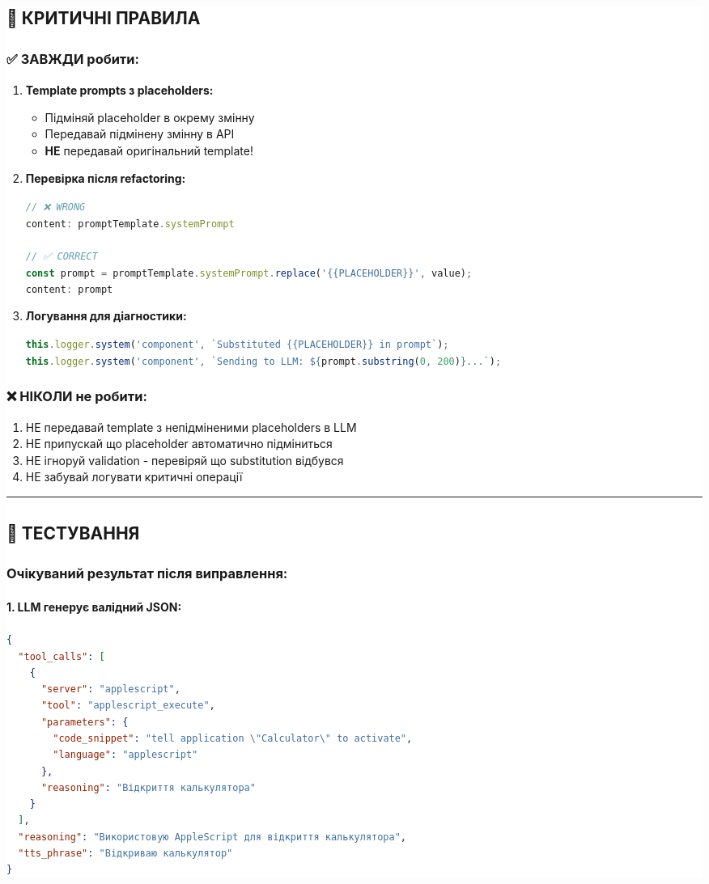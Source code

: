 
## 📝 КРИТИЧНІ ПРАВИЛА

### ✅ ЗАВЖДИ робити:

1. **Template prompts з placeholders:**
   - Підміняй placeholder в окрему змінну
   - Передавай підмінену змінну в API
   - **НЕ** передавай оригінальний template!

2. **Перевірка після refactoring:**
   ```javascript
   // ❌ WRONG
   content: promptTemplate.systemPrompt
   
   // ✅ CORRECT
   const prompt = promptTemplate.systemPrompt.replace('{{PLACEHOLDER}}', value);
   content: prompt
   ```

3. **Логування для діагностики:**
   ```javascript
   this.logger.system('component', `Substituted {{PLACEHOLDER}} in prompt`);
   this.logger.system('component', `Sending to LLM: ${prompt.substring(0, 200)}...`);
   ```

### ❌ НІКОЛИ не робити:

1. НЕ передавай template з непідміненими placeholders в LLM
2. НЕ припускай що placeholder автоматично підміниться
3. НЕ ігноруй validation - перевіряй що substitution відбувся
4. НЕ забувай логувати критичні операції

---

## 🧪 ТЕСТУВАННЯ

### Очікуваний результат після виправлення:

#### 1. LLM генерує валідний JSON:
```json
{
  "tool_calls": [
    {
      "server": "applescript",
      "tool": "applescript_execute",
      "parameters": {
        "code_snippet": "tell application \"Calculator\" to activate",
        "language": "applescript"
      },
      "reasoning": "Відкриття калькулятора"
    }
  ],
  "reasoning": "Використовую AppleScript для відкриття калькулятора",
  "tts_phrase": "Відкриваю калькулятор"
}
```
